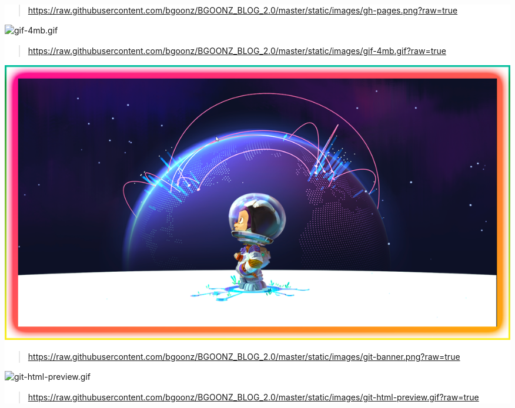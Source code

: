 > https://raw.githubusercontent.com/bgoonz/BGOONZ_BLOG_2.0/master/static/images/gh-pages.png?raw=true


![gif-4mb.gif](https://raw.githubusercontent.com/bgoonz/BGOONZ_BLOG_2.0/master/static/images/gif-4mb.gif?raw=true)

> https://raw.githubusercontent.com/bgoonz/BGOONZ_BLOG_2.0/master/static/images/gif-4mb.gif?raw=true


![git-banner.png](https://raw.githubusercontent.com/bgoonz/BGOONZ_BLOG_2.0/master/static/images/git-banner.png?raw=true)

> https://raw.githubusercontent.com/bgoonz/BGOONZ_BLOG_2.0/master/static/images/git-banner.png?raw=true



![git-html-preview.gif](https://raw.githubusercontent.com/bgoonz/BGOONZ_BLOG_2.0/master/static/images/git-html-preview.gif?raw=true)

> https://raw.githubusercontent.com/bgoonz/BGOONZ_BLOG_2.0/master/static/images/git-html-preview.gif?raw=true


